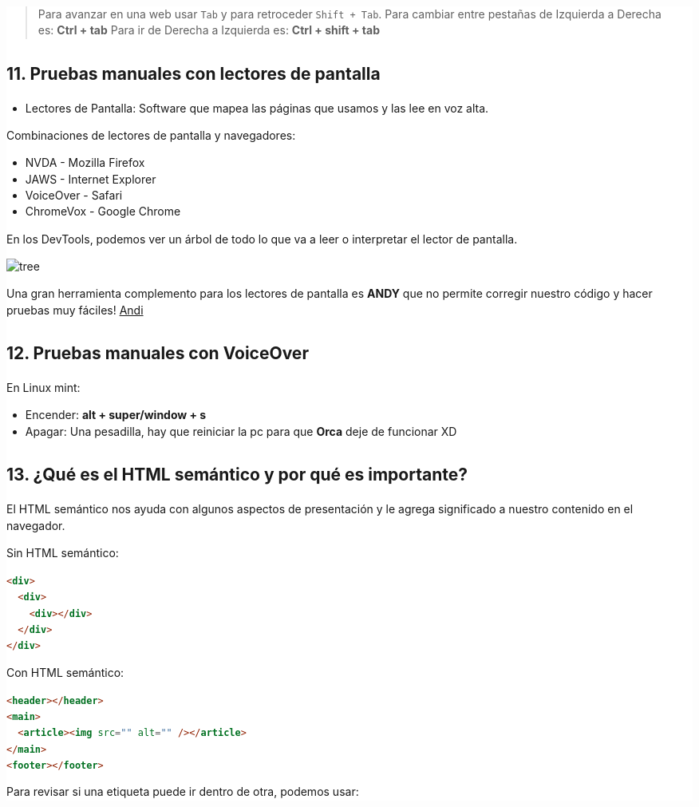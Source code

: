 > Para avanzar en una web usar `Tab` y para retroceder `Shift + Tab`.
> Para cambiar entre pestañas de Izquierda a Derecha es: **Ctrl + tab** Para ir de Derecha a Izquierda es: **Ctrl + shift + tab**

## 11. Pruebas manuales con lectores de pantalla

- Lectores de Pantalla: Software que mapea las páginas que usamos y las lee en voz alta.

Combinaciones de lectores de pantalla y navegadores:

- NVDA - Mozilla Firefox 
- JAWS - Internet Explorer 
- VoiceOver - Safari 
- ChromeVox - Google Chrome

En los DevTools, podemos ver un árbol de todo lo que va a leer o interpretar el lector de pantalla.

![tree](https://i.postimg.cc/HxpJjfXB/11-accessibility-tree.png)

Una gran herramienta complemento para los lectores de pantalla es **ANDY** que no permite corregir nuestro código y hacer pruebas muy fáciles! [Andi](https://www.ssa.gov/accessibility/andi/help/install.html)

## 12. Pruebas manuales con VoiceOver

En Linux mint:

- Encender: **alt + super/window + s**
- Apagar: Una pesadilla, hay que reiniciar la pc para que **Orca** deje de funcionar XD

## 13. ¿Qué es el HTML semántico y por qué es importante?

El HTML semántico nos ayuda con algunos aspectos de presentación y le agrega significado a nuestro contenido en el navegador.

Sin HTML semántico:

```html
<div>
  <div>
    <div></div>
  </div>
</div>
```

Con HTML semántico:

```html
<header></header>
<main>
  <article><img src="" alt="" /></article>
</main>
<footer></footer>
```

Para revisar si una etiqueta puede ir dentro de otra, podemos usar:
